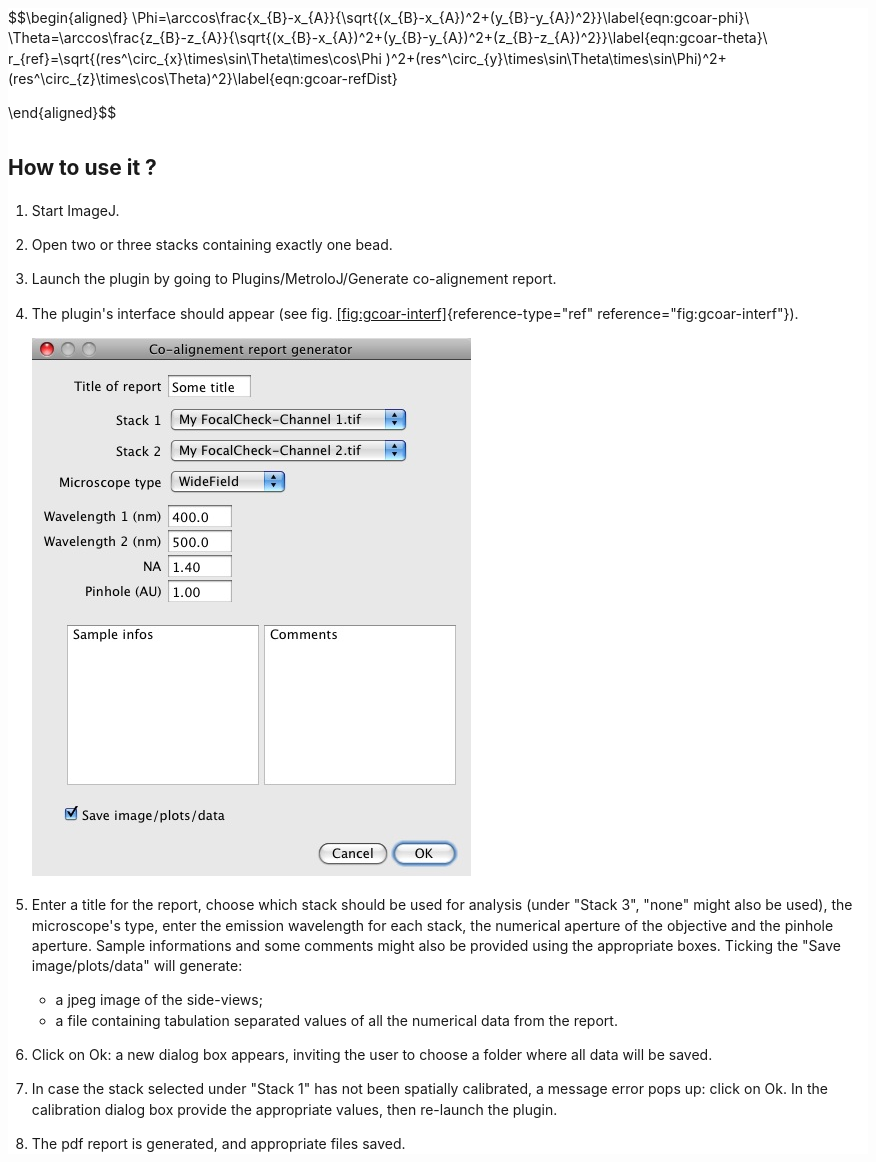 $$\begin{aligned}
        \Phi=\arccos\frac{x_{B}-x_{A}}{\sqrt{(x_{B}-x_{A})^2+(y_{B}-y_{A})^2}}\label{eqn:gcoar-phi}\\
        \Theta=\arccos\frac{z_{B}-z_{A}}{\sqrt{(x_{B}-x_{A})^2+(y_{B}-y_{A})^2+(z_{B}-z_{A})^2}}\label{eqn:gcoar-theta}\\
        r_{ref}=\sqrt{(res^\circ_{x}\times\sin\Theta\times\cos\Phi )^2+(res^\circ_{y}\times\sin\Theta\times\sin\Phi)^2+(res^\circ_{z}\times\cos\Theta)^2}\label{eqn:gcoar-refDist}
    
\end{aligned}$$

## How to use it ?
1. Start ImageJ.
2. Open two or three stacks containing exactly one bead.
3. Launch the plugin by going to Plugins/MetroloJ/Generate co-alignement report.
4. The plugin's interface should appear (see fig. [\[fig:gcoar-interf\]](#fig:gcoar-interf){reference-type="ref" reference="fig:gcoar-interf"}).

   ![image](img/gcoar-interf.jpg)
   
5. Enter a title for the report, choose which stack should be used for analysis (under "Stack 3", "none" might also be used), the microscope's type, enter the emission wavelength for each stack, the numerical aperture of the objective and the pinhole aperture. Sample informations and some comments might also be provided using the appropriate boxes. Ticking the "Save image/plots/data" will generate:
	* a jpeg image of the side-views;
	* a file containing tabulation separated values of all the numerical data from the report.
6. Click on Ok: a new dialog box appears, inviting the user to choose a folder where all data will be saved.
7. In case the stack selected under "Stack 1" has not been spatially calibrated, a message error pops up: click on Ok. In the calibration dialog box provide the appropriate values, then re-launch the plugin.
8. The pdf report is generated, and appropriate files saved.
